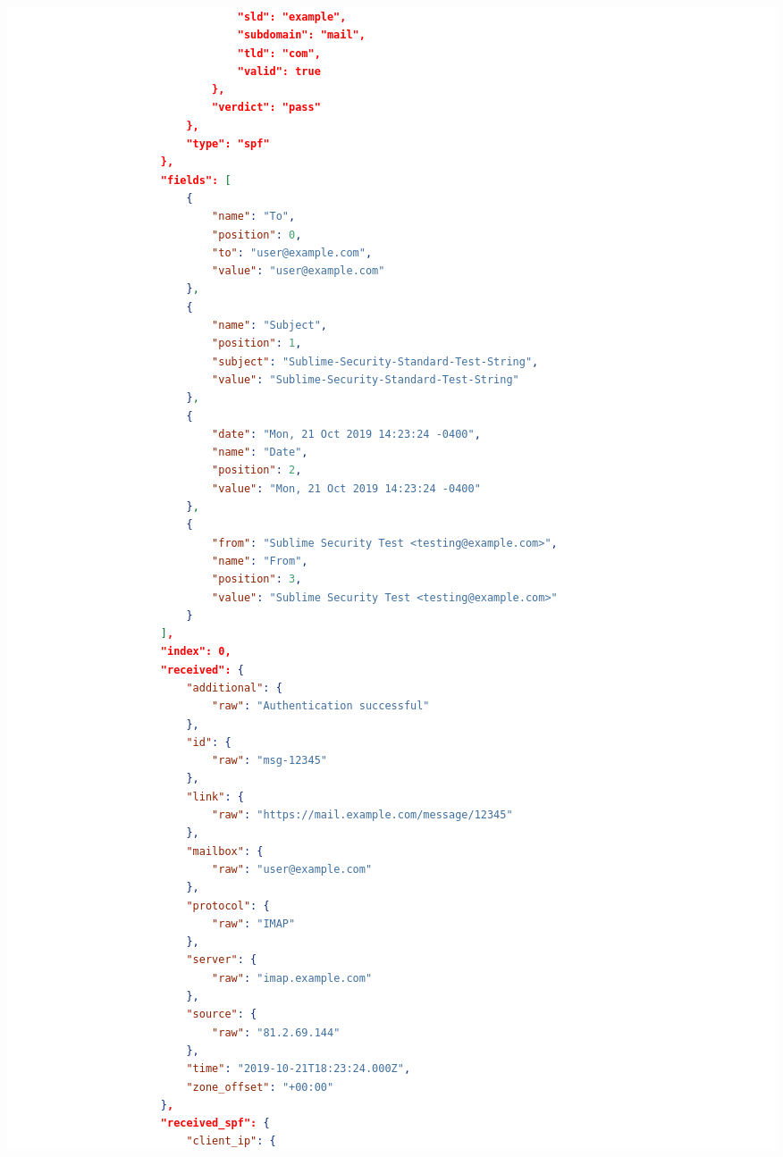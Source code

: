 ```json
                                    "sld": "example",
                                    "subdomain": "mail",
                                    "tld": "com",
                                    "valid": true
                                },
                                "verdict": "pass"
                            },
                            "type": "spf"
                        },
                        "fields": [
                            {
                                "name": "To",
                                "position": 0,
                                "to": "user@example.com",
                                "value": "user@example.com"
                            },
                            {
                                "name": "Subject",
                                "position": 1,
                                "subject": "Sublime-Security-Standard-Test-String",
                                "value": "Sublime-Security-Standard-Test-String"
                            },
                            {
                                "date": "Mon, 21 Oct 2019 14:23:24 -0400",
                                "name": "Date",
                                "position": 2,
                                "value": "Mon, 21 Oct 2019 14:23:24 -0400"
                            },
                            {
                                "from": "Sublime Security Test <testing@example.com>",
                                "name": "From",
                                "position": 3,
                                "value": "Sublime Security Test <testing@example.com>"
                            }
                        ],
                        "index": 0,
                        "received": {
                            "additional": {
                                "raw": "Authentication successful"
                            },
                            "id": {
                                "raw": "msg-12345"
                            },
                            "link": {
                                "raw": "https://mail.example.com/message/12345"
                            },
                            "mailbox": {
                                "raw": "user@example.com"
                            },
                            "protocol": {
                                "raw": "IMAP"
                            },
                            "server": {
                                "raw": "imap.example.com"
                            },
                            "source": {
                                "raw": "81.2.69.144"
                            },
                            "time": "2019-10-21T18:23:24.000Z",
                            "zone_offset": "+00:00"
                        },
                        "received_spf": {
                            "client_ip": {
```